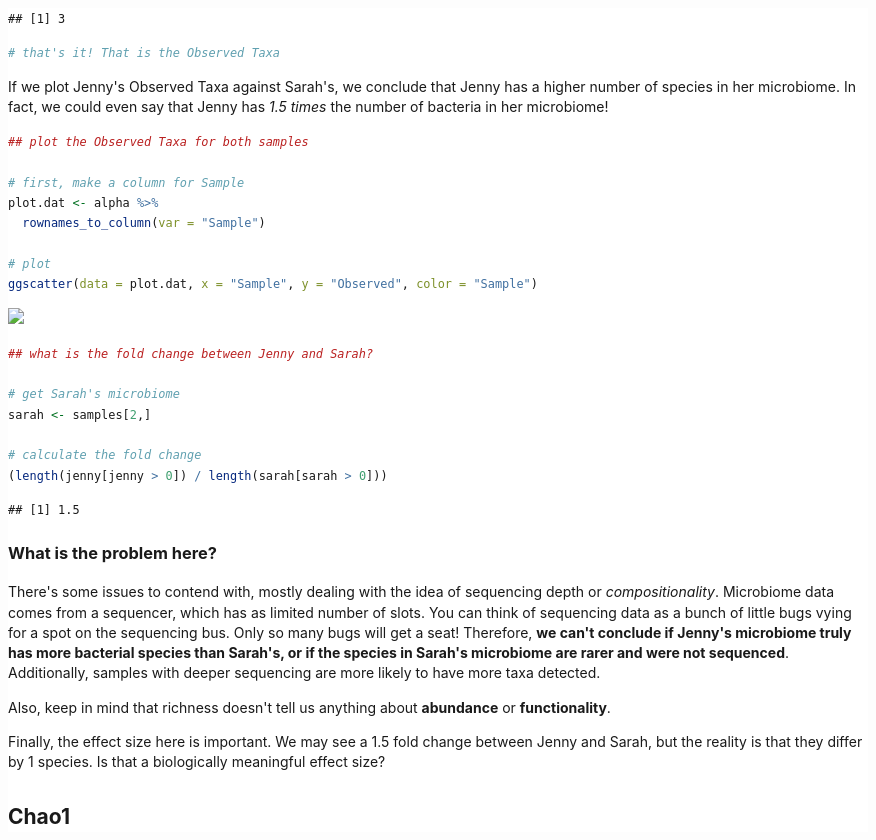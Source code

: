 ```
## [1] 3
```

```r
# that's it! That is the Observed Taxa
```

If we plot Jenny's Observed Taxa against Sarah's, we conclude that Jenny has a higher number of species in her microbiome. In fact, we could even say that Jenny has *1.5 times* the number of bacteria in her microbiome!


```r
## plot the Observed Taxa for both samples

# first, make a column for Sample
plot.dat <- alpha %>% 
  rownames_to_column(var = "Sample")

# plot
ggscatter(data = plot.dat, x = "Sample", y = "Observed", color = "Sample")
```

<img src="{{< blogdown/postref >}}index_files/figure-html/unnamed-chunk-6-1.png" width="576" />


```r
## what is the fold change between Jenny and Sarah?

# get Sarah's microbiome
sarah <- samples[2,]

# calculate the fold change
(length(jenny[jenny > 0]) / length(sarah[sarah > 0]))
```

```
## [1] 1.5
```

### What is the problem here?

There's some issues to contend with, mostly dealing with the idea of sequencing depth or *compositionality*. Microbiome data comes from a sequencer, which has as limited number of slots. You can think of sequencing data as a bunch of little bugs vying for a spot on the sequencing bus. Only so many bugs will get a seat! Therefore, **we can't conclude if Jenny's microbiome truly has more bacterial species than Sarah's, or if the species in Sarah's microbiome are rarer and were not sequenced**. Additionally, samples with deeper sequencing are more likely to have more taxa detected.

Also, keep in mind that richness doesn't tell us anything about **abundance** or **functionality**. 

Finally, the effect size here is important. We may see a 1.5 fold change between Jenny and Sarah, but the reality is that they differ by 1 species. Is that a biologically meaningful effect size?

## Chao1
